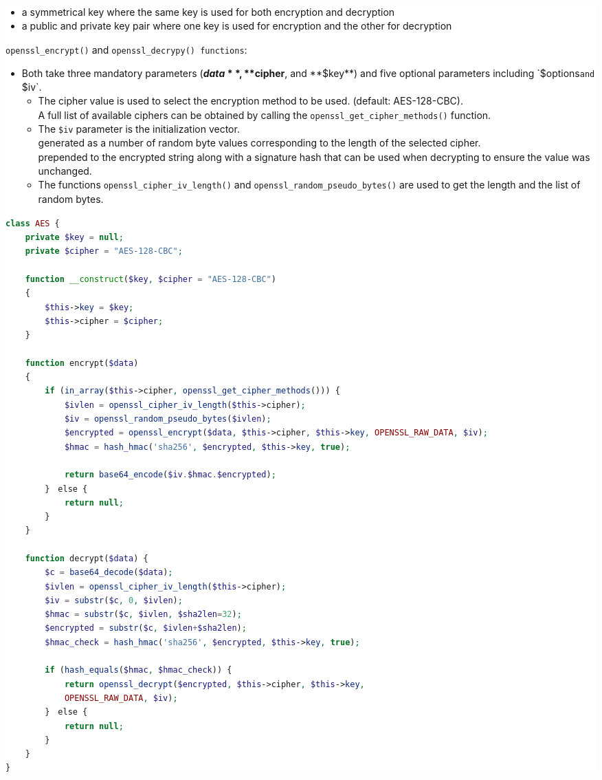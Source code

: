 - a symmetrical key where the same key is used for both encryption and decryption
- a public and private key pair where one key is used for encryption and the other for decryption

`openssl_encrypt()` and `openssl_decrypy() functions`:
- Both take three mandatory parameters (**$data**, **$cipher**, and **$key**) and five optional parameters  including `$options` and `$iv`.
    - The cipher value is used to select the encryption method to be used. (default: AES-128-CBC).<br>
      A full list of available ciphers can be obtained by calling the `openssl_get_cipher_methods()` function.
    - The `$iv` parameter is the initialization vector.<br>
      generated as a number of random byte values corresponding to the length of the selected cipher.<br>
      prepended to the encrypted string along with a signature hash that can be used when decrypting to ensure the value was unchanged.
    - The functions `openssl_cipher_iv_length()` and `openssl_random_pseudo_bytes()` are used to get the length and the list of random bytes.

```php
class AES {
    private $key = null;
    private $cipher = "AES-128-CBC";
    
    function __construct($key, $cipher = "AES-128-CBC") 
    {
        $this->key = $key;
        $this->cipher = $cipher;
    }

    function encrypt($data) 
    {
        if (in_array($this->cipher, openssl_get_cipher_methods())) {
            $ivlen = openssl_cipher_iv_length($this->cipher);
            $iv = openssl_random_pseudo_bytes($ivlen);
            $encrypted = openssl_encrypt($data, $this->cipher, $this->key, OPENSSL_RAW_DATA, $iv);
            $hmac = hash_hmac('sha256', $encrypted, $this->key, true);

            return base64_encode($iv.$hmac.$encrypted);
        }　else {
            return null;
        }
    }

    function decrypt($data) {
        $c = base64_decode($data);
        $ivlen = openssl_cipher_iv_length($this->cipher);
        $iv = substr($c, 0, $ivlen);
        $hmac = substr($c, $ivlen, $sha2len=32);
        $encrypted = substr($c, $ivlen+$sha2len);
        $hmac_check = hash_hmac('sha256', $encrypted, $this->key, true);
        
        if (hash_equals($hmac, $hmac_check)) {
            return openssl_decrypt($encrypted, $this->cipher, $this->key,
            OPENSSL_RAW_DATA, $iv);
        }　else {
            return null;
        }
    }
}
```

